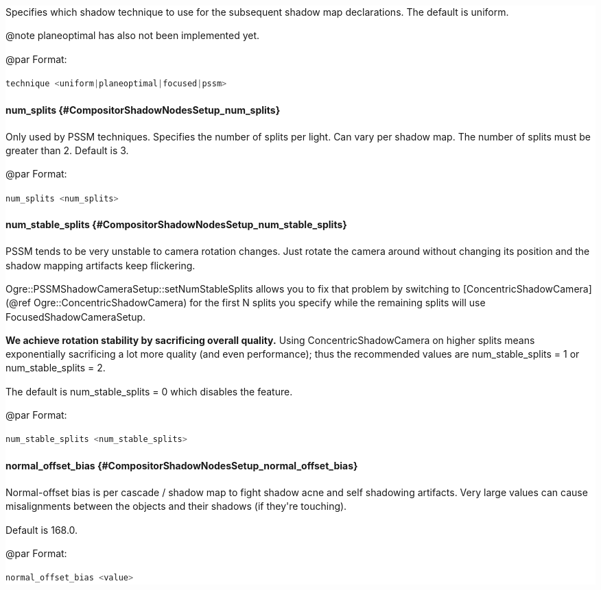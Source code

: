 Specifies which shadow technique to use for the subsequent shadow map
declarations. The default is uniform.

@note planeoptimal has also not been implemented yet.

@par
Format:
```cpp
technique <uniform|planeoptimal|focused|pssm>
```

#### num_splits {#CompositorShadowNodesSetup_num_splits}

Only used by PSSM techniques. Specifies the number of splits per light.
Can vary per shadow map. The number of splits must be greater than 2.
Default is 3.

@par
Format:
```cpp
num_splits <num_splits>
```

#### num\_stable\_splits {#CompositorShadowNodesSetup_num_stable_splits}

PSSM tends to be very unstable to camera rotation changes. Just rotate the camera around
without changing its position and the shadow mapping artifacts keep flickering.

Ogre::PSSMShadowCameraSetup::setNumStableSplits allows you to fix that problem
by switching to [ConcentricShadowCamera](@ref Ogre::ConcentricShadowCamera) for the first N splits you specify while the remaining splits will use FocusedShadowCameraSetup.

**We achieve rotation stability by sacrificing overall quality.** Using ConcentricShadowCamera
on higher splits means exponentially sacrificing a lot more quality (and even performance);
thus the recommended values are num\_stable\_splits = 1 or num\_stable\_splits = 2.

The default is num\_stable\_splits = 0 which disables the feature.

@par
Format:
```cpp
num_stable_splits <num_stable_splits>
```

#### normal\_offset\_bias {#CompositorShadowNodesSetup_normal_offset_bias}

Normal-offset bias is per cascade / shadow map to fight shadow acne and self shadowing artifacts.
Very large values can cause misalignments between the objects and their shadows (if they're touching).

Default is 168.0.

@par
Format:
```cpp
normal_offset_bias <value>
```

